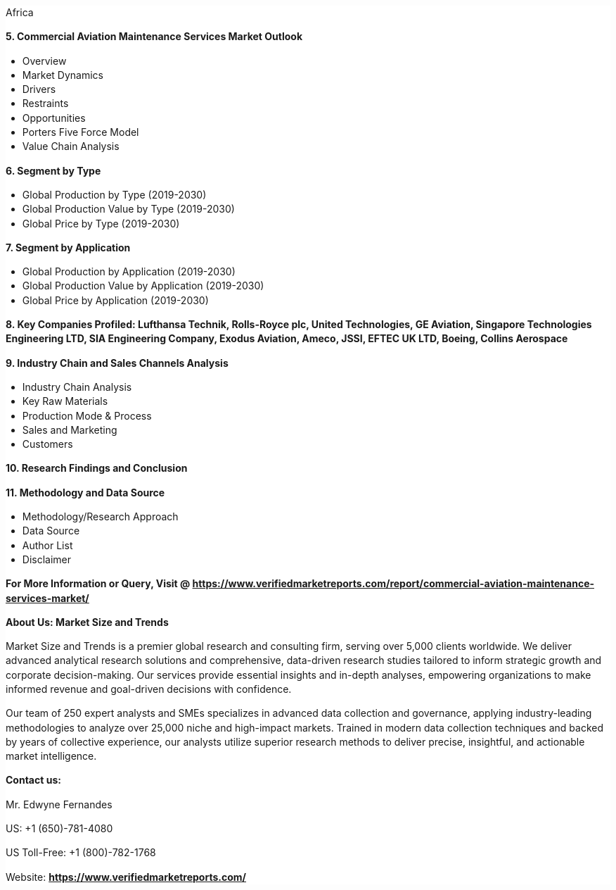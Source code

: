 Africa</li></ul><p><strong>5. Commercial Aviation Maintenance Services Market Outlook</strong></p><ul><li>Overview</li><li>Market Dynamics</li><li>Drivers</li><li>Restraints</li><li>Opportunities</li><li>Porters Five Force Model</li><li>Value Chain Analysis&nbsp;</li></ul><p><strong>6. Segment by Type</strong></p><ul><li>Global Production by Type (2019-2030)</li><li>Global Production Value by Type (2019-2030)</li><li>Global Price by Type (2019-2030)</li></ul><p><strong>7. Segment by Application</strong></p><ul><li>Global Production by Application (2019-2030)</li><li>Global Production Value by Application (2019-2030)</li><li>Global Price by Application (2019-2030)</li></ul><p><strong>8. Key Companies Profiled: Lufthansa Technik, Rolls-Royce plc, United Technologies, GE Aviation, Singapore Technologies Engineering LTD, SIA Engineering Company, Exodus Aviation, Ameco, JSSI, EFTEC UK LTD, Boeing, Collins Aerospace</strong></p><p><strong>9. Industry Chain and Sales Channels Analysis</strong></p><ul><li>Industry Chain Analysis</li><li>Key Raw Materials</li><li>Production Mode &amp; Process</li><li>Sales and Marketing</li><li>Customers</li></ul><p><strong>10. Research Findings and Conclusion</strong></p><p><strong>11. Methodology and Data Source</strong></p><ul><li>Methodology/Research Approach</li><li>Data Source</li><li>Author List</li><li>Disclaimer</li></ul></p><p><strong>For More Information or Query, Visit @ <a href="https://www.verifiedmarketreports.com/report/commercial-aviation-maintenance-services-market/">https://www.verifiedmarketreports.com/report/commercial-aviation-maintenance-services-market/</a></strong></p><p><strong>About Us: Market Size and Trends</strong></p><p>Market Size and Trends is a premier global research and consulting firm, serving over 5,000 clients worldwide. We deliver advanced analytical research solutions and comprehensive, data-driven research studies tailored to inform strategic growth and corporate decision-making. Our services provide essential insights and in-depth analyses, empowering organizations to make informed revenue and goal-driven decisions with confidence.</p><p>Our team of 250 expert analysts and SMEs specializes in advanced data collection and governance, applying industry-leading methodologies to analyze over 25,000 niche and high-impact markets. Trained in modern data collection techniques and backed by years of collective experience, our analysts utilize superior research methods to deliver precise, insightful, and actionable market intelligence.</p><p><strong>Contact us:</strong></p><p>Mr. Edwyne Fernandes</p><p>US: +1 (650)-781-4080</p><p>US Toll-Free: +1 (800)-782-1768</p><p>Website: <strong><a href="https://www.verifiedmarketreports.com/">https://www.verifiedmarketreports.com/</a></strong></p>
